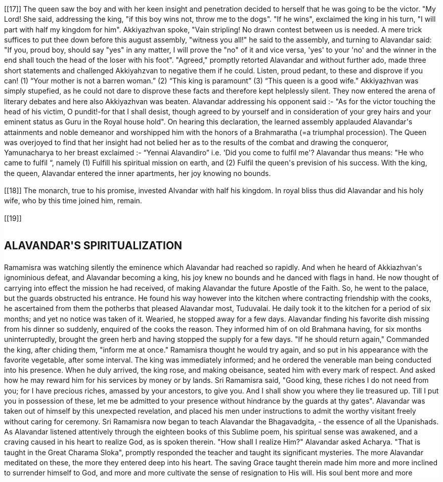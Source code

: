 
[[17]] The queen saw the boy and with her keen insight and penetration decided to herself that he was going to be the victor. "My Lord! She said, addressing the king, "if this boy wins not, throw me to the dogs". "If he wins", exclaimed the king in his turn, "I will part with half my kingdom for him". Akkiyazhvan spoke, "Vain stripling! No drawn contest between us is needed. A mere trick suffices to put thee down before this august assembly, "witness you all!" he said to the assembly, and turning to Alavandar said: "If you, proud boy, should say "yes" in any matter, I will prove the "no" of it and vice versa, 'yes' to your 'no' and the winner in the end shall touch the head of the loser with his foot". "Agreed," promptly retorted Alavandar and without further ado, made three short statements and challenged Akkiyahzvan to negative them if he could. Listen, proud pedant, to these and disprove if you can! (1) “Your mother is not a barren woman.” (2) “This king is paramount” (3) “This queen is a good wife.” Akkiyazhvan was simply stupefied, as he could not dare to disprove these facts and therefore kept helplessly silent. They now entered the arena of literary debates and here also Akkiyazhvan was beaten. Alavandar addressing his opponent said :- "As for the victor touching the head of his victim, O pundit!-for that I shall desist, though agreed to by yourself and in consideration of your grey hairs and your eminent status as Guru in the Royal house hold". On hearing this declaration, the learned assembly applauded Alavandar's attainments and noble demeanor and worshipped him with the honors of a Brahmaratha (=a triumphal procession). The Queen was overjoyed to find that her insight had not belied her as to the results of the combat and drawing the conqueror, Yamunacharya to her breast exclaimed :- “Yennai Alavandiro” i.e. 'Did you come to fulfil me'? Alavandar thus means: "He who came to fulfil “, namely (1) Fulfill his spiritual mission on earth, and (2) Fulfil the queen's prevision of his success. With the king, the queen, Alavandar entered the inner apartments, her joy knowing no bounds.


[[18]] The monarch, true to his promise, invested Alvandar with half his kingdom. In royal bliss thus did Alavandar and his holy wife, who by this time joined him, remain.


[[19]] 
## ALAVANDAR'S SPIRITUALIZATION 
Ramamisra was watching silently the eminence which Alavandar had reached so rapidly. And when he heard of Akkiazhvan's ignominious defeat, and Alavandar becoming a king, his joy knew no bounds and he danced with flags in hand. He now thought of carrying into effect the mission he had received, of making Alavandar the future Apostle of the Faith. So, he went to the palace, but the guards obstructed his entrance. He found his way however into the kitchen where contracting friendship with the cooks, he ascertained from them the potherbs that pleased Alavandar most, Tuduvalai. He daily took it to the kitchen for a period of six months; and yet no notice was taken of it. Wearied, he stopped away for a few days. Alavandar finding his favorite dish missing from his dinner so suddenly, enquired of the cooks the reason. They informed him of on old Brahmana having, for six months uninterruptedly, brought the green herb and having stopped the supply for a few days. "If he should return again," Commanded the king, after chiding them, "inform me at once." Ramamisra thought he would try again, and so put in his appearance with the favorite vegetable, after some interval. The king was immediately informed; and he ordered the venerable man being conducted into his presence. When he duly arrived, the king rose, and making obeisance, seated him with every mark of respect. And asked how he may reward him for his services by money or by lands. Sri Ramamisra said, "Good king, these riches I do not need from you; for I have precious riches, amassed by your ancestors, to give you. And I shall show you where they lie treasured up. Till I put you in possession of these, let me be admitted to your presence without hindrance by the guards at thy gates". Alavandar was taken out of himself by this unexpected revelation, and placed his men under instructions to admit the worthy visitant freely without caring for ceremony. Sri Ramamisra now began to teach Alavandar the Bhagavadgita, - the essence of all the Upanishads. As Alavandar listened attentively through the eighteen books of this Sublime poem, his spiritual sense was awakened, and a craving caused in his heart to realize God, as is spoken therein. "How shall I realize Him?" Alavandar asked Acharya. "That is taught in the Great Charama Sloka", promptly responded the teacher and taught its significant mysteries. The more Alavandar meditated on these, the more they entered deep into his heart. The saving Grace taught therein made him more and more inclined to surrender himself to God, and more and more cultivate the sense of resignation to His will. His soul bent more and more 
